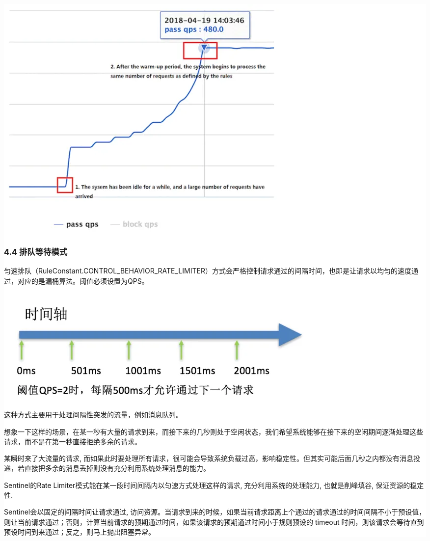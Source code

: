 ![](./2025/02/24/从入门到精通-Sentinel/22.png)

### 4.4 排队等待模式

匀速排队（RuleConstant.CONTROL\_BEHAVIOR\_RATE\_LIMITER）方式会严格控制请求通过的间隔时间，也即是让请求以均匀的速度通过，对应的是漏桶算法。阈值必须设置为QPS。

![](./2025/02/24/从入门到精通-Sentinel/23.png)

这种方式主要用于处理间隔性突发的流量，例如消息队列。

想象一下这样的场景，在某一秒有大量的请求到来，而接下来的几秒则处于空闲状态，我们希望系统能够在接下来的空闲期间逐渐处理这些请求，而不是在第一秒直接拒绝多余的请求。

某瞬时来了大流量的请求, 而如果此时要处理所有请求，很可能会导致系统负载过高，影响稳定性。但其实可能后面几秒之内都没有消息投递，若直接把多余的消息丢掉则没有充分利用系统处理消息的能力。

Sentinel的Rate Limiter模式能在某一段时间间隔内以匀速方式处理这样的请求, 充分利用系统的处理能力, 也就是削峰填谷, 保证资源的稳定性.

Sentinel会以固定的间隔时间让请求通过, 访问资源。当请求到来的时候，如果当前请求距离上个通过的请求通过的时间间隔不小于预设值，则让当前请求通过；否则，计算当前请求的预期通过时间，如果该请求的预期通过时间小于规则预设的 timeout 时间，则该请求会等待直到预设时间到来通过；反之，则马上抛出阻塞异常。
